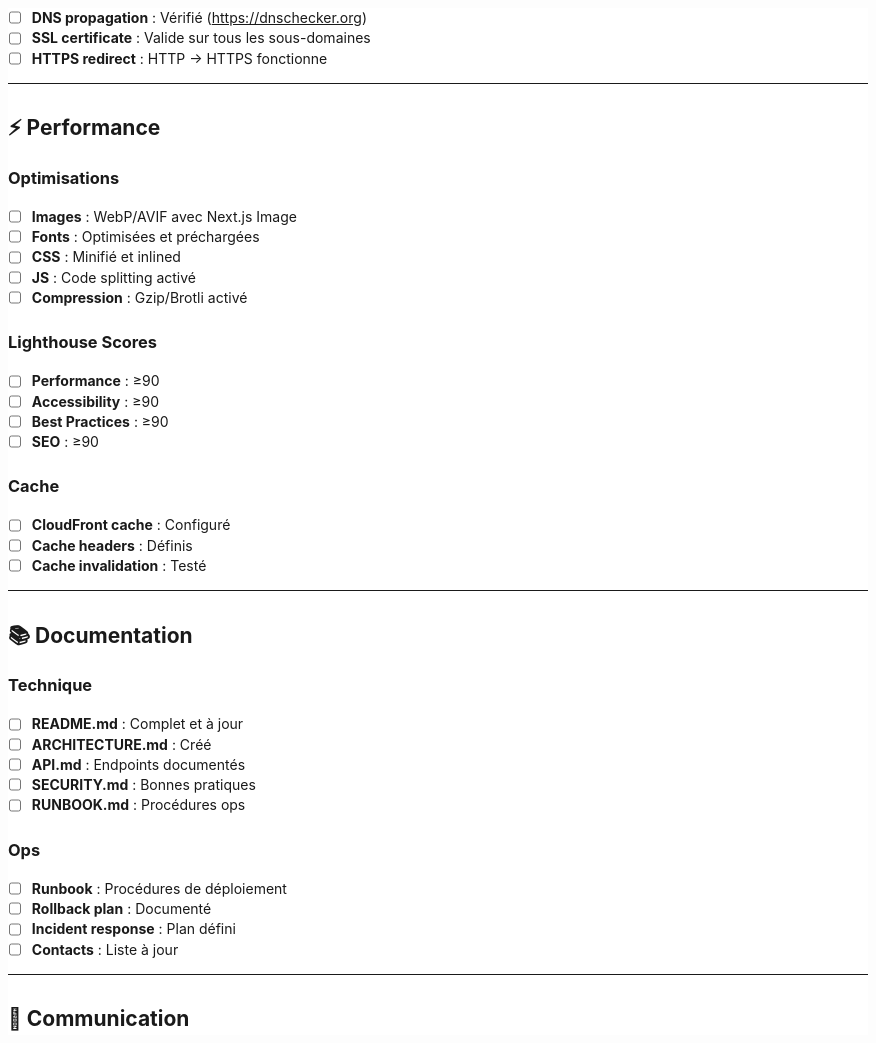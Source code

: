 - [ ] **DNS propagation** : Vérifié (https://dnschecker.org)
- [ ] **SSL certificate** : Valide sur tous les sous-domaines
- [ ] **HTTPS redirect** : HTTP → HTTPS fonctionne

---

## ⚡ Performance

### Optimisations

- [ ] **Images** : WebP/AVIF avec Next.js Image
- [ ] **Fonts** : Optimisées et préchargées
- [ ] **CSS** : Minifié et inlined
- [ ] **JS** : Code splitting activé
- [ ] **Compression** : Gzip/Brotli activé

### Lighthouse Scores

- [ ] **Performance** : ≥90
- [ ] **Accessibility** : ≥90
- [ ] **Best Practices** : ≥90
- [ ] **SEO** : ≥90

### Cache

- [ ] **CloudFront cache** : Configuré
- [ ] **Cache headers** : Définis
- [ ] **Cache invalidation** : Testé

---

## 📚 Documentation

### Technique

- [ ] **README.md** : Complet et à jour
- [ ] **ARCHITECTURE.md** : Créé
- [ ] **API.md** : Endpoints documentés
- [ ] **SECURITY.md** : Bonnes pratiques
- [ ] **RUNBOOK.md** : Procédures ops

### Ops

- [ ] **Runbook** : Procédures de déploiement
- [ ] **Rollback plan** : Documenté
- [ ] **Incident response** : Plan défini
- [ ] **Contacts** : Liste à jour

---

## 📣 Communication
